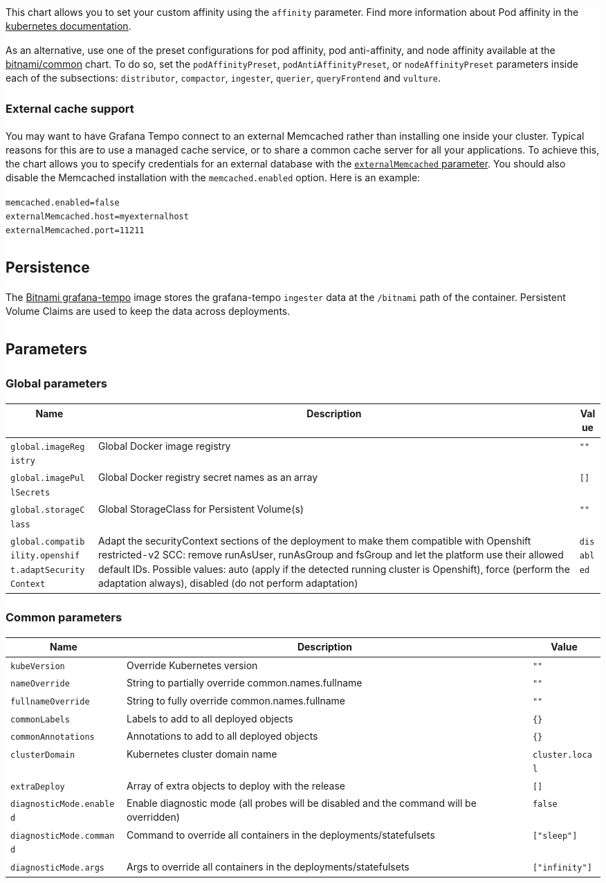This chart allows you to set your custom affinity using the `affinity` parameter. Find more information about Pod affinity in the [kubernetes documentation](https://kubernetes.io/docs/concepts/configuration/assign-pod-node/#affinity-and-anti-affinity).

As an alternative, use one of the preset configurations for pod affinity, pod anti-affinity, and node affinity available at the [bitnami/common](https://github.com/bitnami/charts/tree/main/bitnami/common#affinities) chart. To do so, set the `podAffinityPreset`, `podAntiAffinityPreset`, or `nodeAffinityPreset` parameters inside each of the subsections: `distributor`, `compactor`, `ingester`, `querier`, `queryFrontend` and `vulture`.

### External cache support

You may want to have Grafana Tempo connect to an external Memcached rather than installing one inside your cluster. Typical reasons for this are to use a managed cache service, or to share a common cache server for all your applications. To achieve this, the chart allows you to specify credentials for an external database with the [`externalMemcached` parameter](#parameters). You should also disable the Memcached installation with the `memcached.enabled` option. Here is an example:

```console
memcached.enabled=false
externalMemcached.host=myexternalhost
externalMemcached.port=11211
```

## Persistence

The [Bitnami grafana-tempo](https://github.com/bitnami/containers/tree/main/bitnami/grafana-tempo) image stores the grafana-tempo `ingester` data at the `/bitnami` path of the container. Persistent Volume Claims are used to keep the data across deployments.

## Parameters

### Global parameters

| Name                                                  | Description                                                                                                                                                                                                                                                                                                                                                         | Value      |
| ----------------------------------------------------- | ------------------------------------------------------------------------------------------------------------------------------------------------------------------------------------------------------------------------------------------------------------------------------------------------------------------------------------------------------------------- | ---------- |
| `global.imageRegistry`                                | Global Docker image registry                                                                                                                                                                                                                                                                                                                                        | `""`       |
| `global.imagePullSecrets`                             | Global Docker registry secret names as an array                                                                                                                                                                                                                                                                                                                     | `[]`       |
| `global.storageClass`                                 | Global StorageClass for Persistent Volume(s)                                                                                                                                                                                                                                                                                                                        | `""`       |
| `global.compatibility.openshift.adaptSecurityContext` | Adapt the securityContext sections of the deployment to make them compatible with Openshift restricted-v2 SCC: remove runAsUser, runAsGroup and fsGroup and let the platform use their allowed default IDs. Possible values: auto (apply if the detected running cluster is Openshift), force (perform the adaptation always), disabled (do not perform adaptation) | `disabled` |

### Common parameters

| Name                     | Description                                                                             | Value           |
| ------------------------ | --------------------------------------------------------------------------------------- | --------------- |
| `kubeVersion`            | Override Kubernetes version                                                             | `""`            |
| `nameOverride`           | String to partially override common.names.fullname                                      | `""`            |
| `fullnameOverride`       | String to fully override common.names.fullname                                          | `""`            |
| `commonLabels`           | Labels to add to all deployed objects                                                   | `{}`            |
| `commonAnnotations`      | Annotations to add to all deployed objects                                              | `{}`            |
| `clusterDomain`          | Kubernetes cluster domain name                                                          | `cluster.local` |
| `extraDeploy`            | Array of extra objects to deploy with the release                                       | `[]`            |
| `diagnosticMode.enabled` | Enable diagnostic mode (all probes will be disabled and the command will be overridden) | `false`         |
| `diagnosticMode.command` | Command to override all containers in the deployments/statefulsets                      | `["sleep"]`     |
| `diagnosticMode.args`    | Args to override all containers in the deployments/statefulsets                         | `["infinity"]`  |